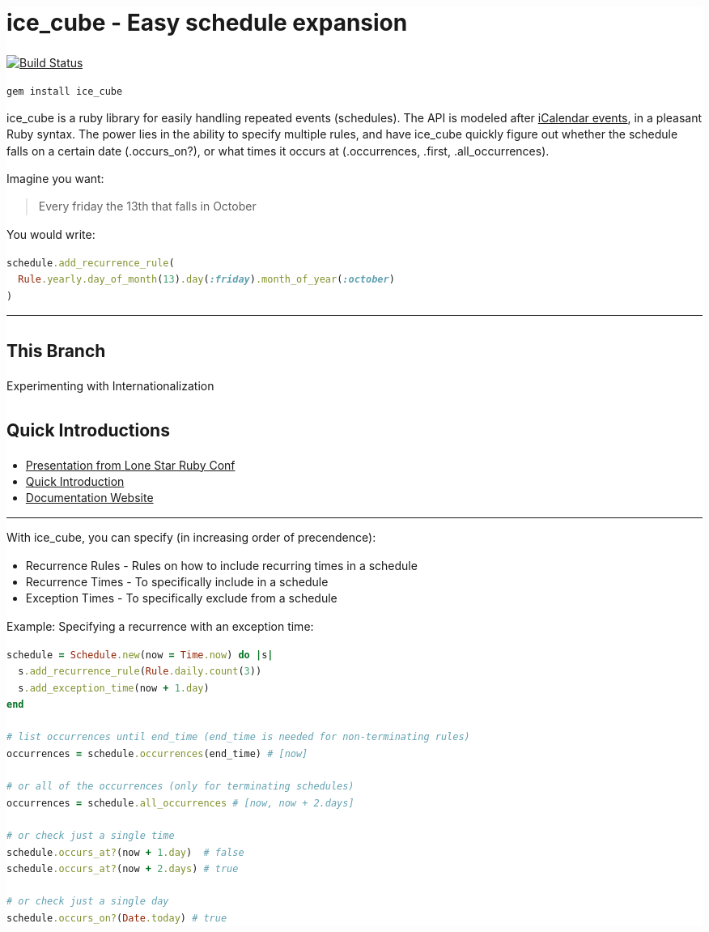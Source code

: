 # ice_cube - Easy schedule expansion

[![Build Status][travis-ice_cube-png]][travis-ice_cube]

```bash
gem install ice_cube
```

ice_cube is a ruby library for easily handling repeated events (schedules).
The API is modeled after [iCalendar events][ical-3.6.1], in a pleasant Ruby
syntax. The power lies in the ability to specify multiple rules, and have
ice_cube quickly figure out whether the schedule falls on a certain date
(.occurs_on?), or what times it occurs at (.occurrences, .first,
.all_occurrences).

Imagine you want:

> Every friday the 13th that falls in October

You would write:

```ruby
schedule.add_recurrence_rule(
  Rule.yearly.day_of_month(13).day(:friday).month_of_year(:october)
)
```

---

## This Branch

Experimenting with Internationalization

## Quick Introductions

* [Presentation from Lone Star Ruby Conf][ice_cube-lone_star_pdf]
* [Quick Introduction][ice_cube-ruby_nyc_pdf]
* [Documentation Website][ice_cube-docs]

---

With ice_cube, you can specify (in increasing order of precendence):

* Recurrence Rules - Rules on how to include recurring times in a schedule
* Recurrence Times - To specifically include in a schedule
* Exception Times - To specifically exclude from a schedule

Example: Specifying a recurrence with an exception time:

```ruby
schedule = Schedule.new(now = Time.now) do |s|
  s.add_recurrence_rule(Rule.daily.count(3))
  s.add_exception_time(now + 1.day)
end

# list occurrences until end_time (end_time is needed for non-terminating rules)
occurrences = schedule.occurrences(end_time) # [now]

# or all of the occurrences (only for terminating schedules)
occurrences = schedule.all_occurrences # [now, now + 2.days]

# or check just a single time
schedule.occurs_at?(now + 1.day)  # false
schedule.occurs_at?(now + 2.days) # true

# or check just a single day
schedule.occurs_on?(Date.today) # true

```

[ical-3.6.1]: https://tools.ietf.org/html/rfc5545#section-3.6.1
[github-avit]: https://github.com/avit/
[travis-ice_cube]: http://travis-ci.org/seejohnrun/ice_cube
[travis-ice_cube-png]: https://secure.travis-ci.org/seejohnrun/ice_cube.png
[ice_cube-lone_star_pdf]: http://seejohnrun.github.com/ice_cube/static/lsrc_ice_cube.pdf
[ice_cube-ruby_nyc_pdf]: http://seejohnrun.github.com/ice_cube/static/ice_cube_ruby_nyc.pdf
[ice_cube-docs]: http://seejohnrun.github.com/ice_cube/
[ice_cube-issues]: https://github.com/seejohnrun/ice_cube/issues